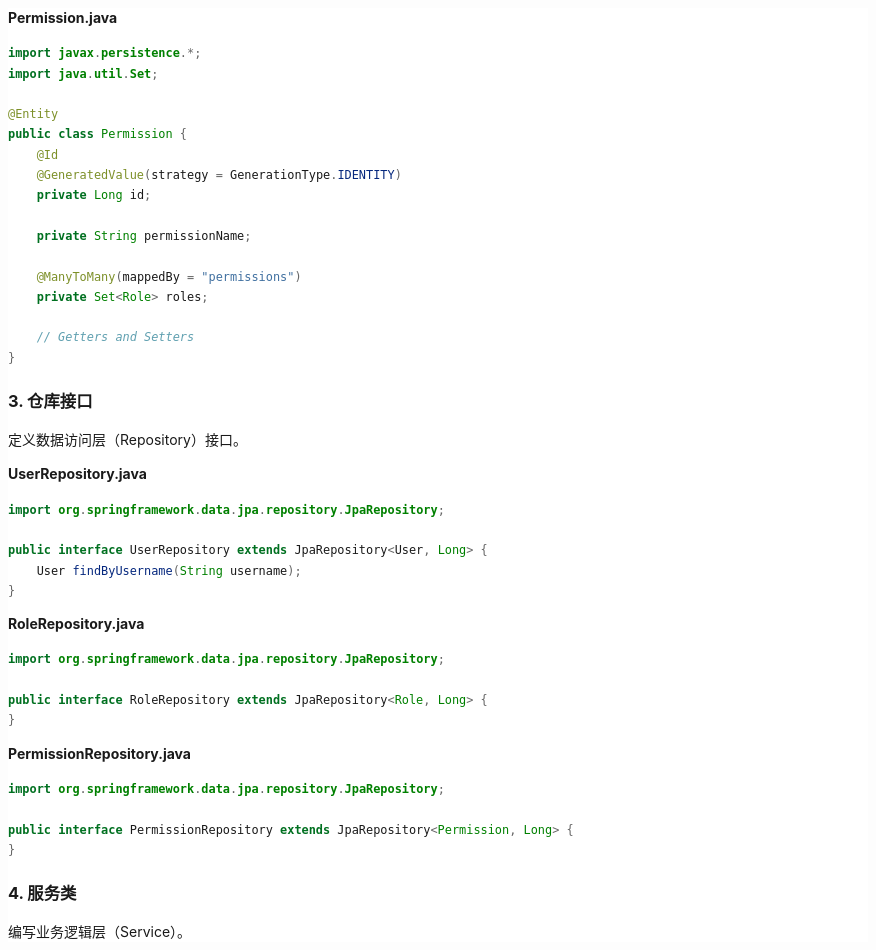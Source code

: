 **Permission.java**

```java
import javax.persistence.*;
import java.util.Set;

@Entity
public class Permission {
    @Id
    @GeneratedValue(strategy = GenerationType.IDENTITY)
    private Long id;

    private String permissionName;

    @ManyToMany(mappedBy = "permissions")
    private Set<Role> roles;

    // Getters and Setters
}
```

### 3. 仓库接口

定义数据访问层（Repository）接口。

**UserRepository.java**

```java
import org.springframework.data.jpa.repository.JpaRepository;

public interface UserRepository extends JpaRepository<User, Long> {
    User findByUsername(String username);
}
```

**RoleRepository.java**

```java
import org.springframework.data.jpa.repository.JpaRepository;

public interface RoleRepository extends JpaRepository<Role, Long> {
}
```

**PermissionRepository.java**

```java
import org.springframework.data.jpa.repository.JpaRepository;

public interface PermissionRepository extends JpaRepository<Permission, Long> {
}
```

### 4. 服务类

编写业务逻辑层（Service）。
